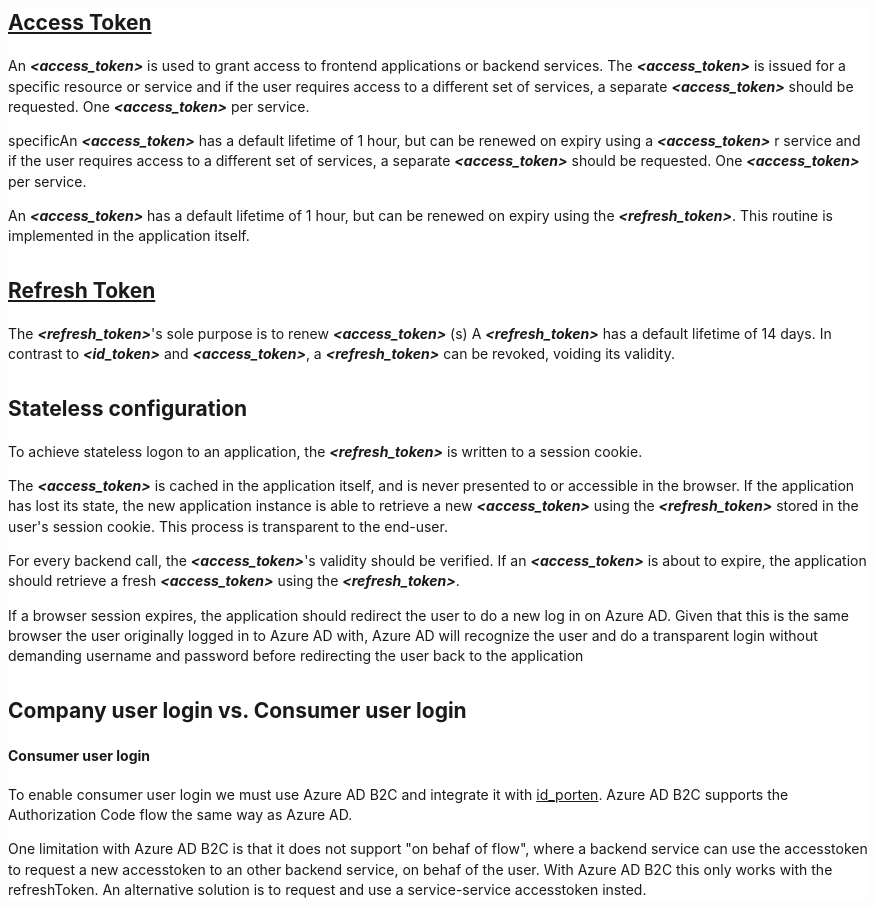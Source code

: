 ## [Access Token](https://docs.microsoft.com/en-us/azure/active-directory/develop/access-tokens)
An _**<access_token>**_ is used to grant access to frontend applications or backend services.
The _**<access_token>**_ is issued for a specific resource or service and if the user requires access to a different set of services, a separate _**<access_token>**_ should be requested. 
One _**<access_token>**_ per service.

specificAn _**<access_token>**_  has a default lifetime of 1 hour, but can be renewed on expiry using a _**<access_token>**_ r service and if the user requires access to a different set of services, a separate _**<access_token>**_ should be requested. 
One _**<access_token>**_ per service.

An _**<access_token>**_ has a default lifetime of 1 hour, but can be renewed on expiry using the _**<refresh_token>**_.
This routine is implemented in the application itself.

## [Refresh Token](https://docs.microsoft.com/en-us/azure/active-directory/develop/access-tokens)
The _**<refresh_token>**_'s sole purpose is to renew _**<access_token>**_ (s)
A _**<refresh_token>**_ has a default lifetime of 14 days. In contrast to _**<id_token>**_ and _**<access_token>**_, a _**<refresh_token>**_ can be revoked, voiding its validity.

## Stateless configuration
To achieve stateless logon to an application, the _**<refresh_token>**_ is written to a session cookie.

The _**<access_token>**_ is cached in the application itself, and is never presented to or accessible in the browser.
If the application has lost its state, the new application instance is able to retrieve a new _**<access_token>**_ using the _**<refresh_token>**_ stored in the user's session cookie.
This process is transparent to the end-user.

For every backend call, the _**<access_token>**_'s validity should be verified. If an _**<access_token>**_ is about to expire, the application should retrieve a fresh _**<access_token>**_ using the _**<refresh_token>**_.

If a browser session expires, the application should redirect the user to do a new log in on Azure AD.
Given that this is the same browser the user originally logged in to Azure AD with, Azure AD will recognize the user and do a transparent login without demanding username and password before redirecting the user back to the application

## Company user login vs. Consumer user login

#### Consumer user login
To enable consumer user login we must use Azure AD B2C and integrate it with [id_porten](https://eid.difi.no/nb/id-porten). Azure AD B2C supports the Authorization Code flow the same way as Azure AD.

One limitation with Azure AD B2C is that it does not support "on behaf of flow", where a backend service can use the accesstoken to request a new accesstoken to an other backend service, on behaf of the user. With Azure AD B2C this only works with the refreshToken. An alternative solution is to request and use a service-service accesstoken insted.
